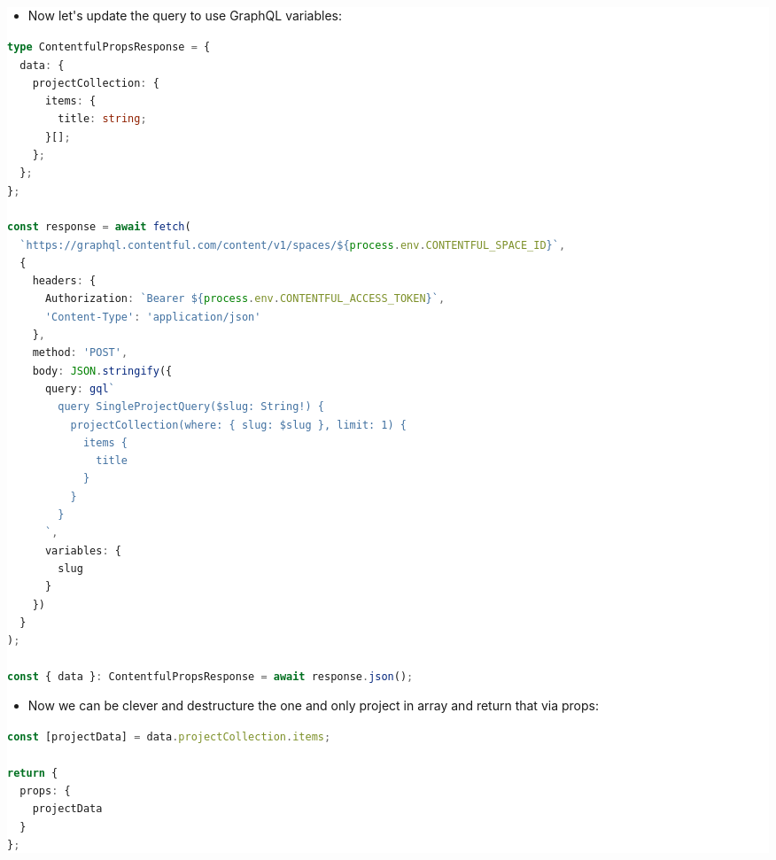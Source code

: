   ```ts
  ```

  - Now let's update the query to use GraphQL variables:

  ```ts
  type ContentfulPropsResponse = {
    data: {
      projectCollection: {
        items: {
          title: string;
        }[];
      };
    };
  };

  const response = await fetch(
    `https://graphql.contentful.com/content/v1/spaces/${process.env.CONTENTFUL_SPACE_ID}`,
    {
      headers: {
        Authorization: `Bearer ${process.env.CONTENTFUL_ACCESS_TOKEN}`,
        'Content-Type': 'application/json'
      },
      method: 'POST',
      body: JSON.stringify({
        query: gql`
          query SingleProjectQuery($slug: String!) {
            projectCollection(where: { slug: $slug }, limit: 1) {
              items {
                title
              }
            }
          }
        `,
        variables: {
          slug
        }
      })
    }
  );

  const { data }: ContentfulPropsResponse = await response.json();
  ```

  - Now we can be clever and destructure the one and only project in array and return that via props:

  ```ts
  const [projectData] = data.projectCollection.items;

  return {
    props: {
      projectData
    }
  };
  ```
